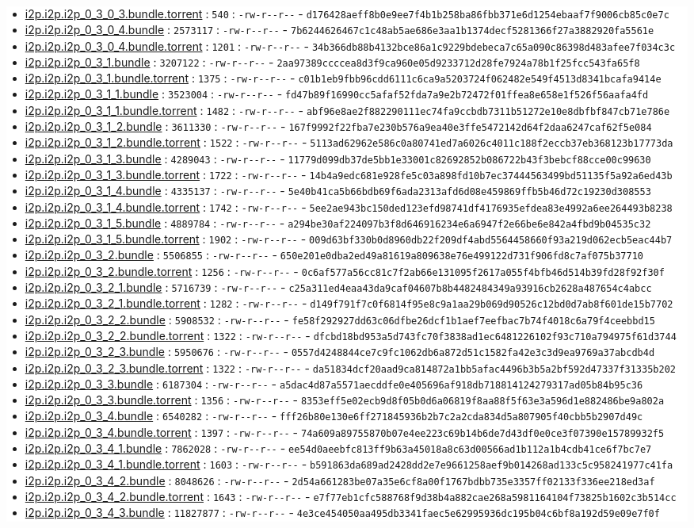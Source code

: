  - [i2p.i2p.i2p_0_3_0_3.bundle.torrent](i2p.i2p.i2p_0_3_0_3.bundle.torrent) : `540` : `-rw-r--r--` - `d176428aeff8b0e9ee7f4b1b258ba86fbb371e6d1254ebaaf7f9006cb85c0e7c`
 - [i2p.i2p.i2p_0_3_0_4.bundle](i2p.i2p.i2p_0_3_0_4.bundle) : `2573117` : `-rw-r--r--` - `7b6244626467c1c48ab5ae686e3aa1b1374decf5281366f27a3882920fa5561e`
 - [i2p.i2p.i2p_0_3_0_4.bundle.torrent](i2p.i2p.i2p_0_3_0_4.bundle.torrent) : `1201` : `-rw-r--r--` - `34b366db88b4132bce86a1c9229bdebeca7c65a090c86398d483afee7f034c3c`
 - [i2p.i2p.i2p_0_3_1.bundle](i2p.i2p.i2p_0_3_1.bundle) : `3207122` : `-rw-r--r--` - `2aa97389ccccea8d3f9ca960e05d9233712d28fe7924a78b1f25fcc543fa65f8`
 - [i2p.i2p.i2p_0_3_1.bundle.torrent](i2p.i2p.i2p_0_3_1.bundle.torrent) : `1375` : `-rw-r--r--` - `c01b1eb9fbb96cdd6111c6ca9a5203724f062482e549f4513d8341bcafa9414e`
 - [i2p.i2p.i2p_0_3_1_1.bundle](i2p.i2p.i2p_0_3_1_1.bundle) : `3523004` : `-rw-r--r--` - `fd47b89f16990cc5afaf52fda7a9e2b72472f01ffea8e658e1f526f56aafa4fd`
 - [i2p.i2p.i2p_0_3_1_1.bundle.torrent](i2p.i2p.i2p_0_3_1_1.bundle.torrent) : `1482` : `-rw-r--r--` - `abf96e8ae2f882290111ec74fa9ccbdb7311b51272e10e8dbfbf847cb71e786e`
 - [i2p.i2p.i2p_0_3_1_2.bundle](i2p.i2p.i2p_0_3_1_2.bundle) : `3611330` : `-rw-r--r--` - `167f9992f22fba7e230b576a9ea40e3ffe5472142d64f2daa6247caf62f5e084`
 - [i2p.i2p.i2p_0_3_1_2.bundle.torrent](i2p.i2p.i2p_0_3_1_2.bundle.torrent) : `1522` : `-rw-r--r--` - `5113ad62962e586c0a80741ed7a6026c4011c188f2eccb37eb368123b17773da`
 - [i2p.i2p.i2p_0_3_1_3.bundle](i2p.i2p.i2p_0_3_1_3.bundle) : `4289043` : `-rw-r--r--` - `11779d099db37de5bb1e33001c82692852b086722b43f3bebcf88cce00c99630`
 - [i2p.i2p.i2p_0_3_1_3.bundle.torrent](i2p.i2p.i2p_0_3_1_3.bundle.torrent) : `1722` : `-rw-r--r--` - `14b4a9edc681e928fe5c03a898fd10b7ec37444563499bd51135f5a92a6ed43b`
 - [i2p.i2p.i2p_0_3_1_4.bundle](i2p.i2p.i2p_0_3_1_4.bundle) : `4335137` : `-rw-r--r--` - `5e40b41ca5b66bdb69f6ada2313afd6d08e459869ffb5b46d72c19230d308553`
 - [i2p.i2p.i2p_0_3_1_4.bundle.torrent](i2p.i2p.i2p_0_3_1_4.bundle.torrent) : `1742` : `-rw-r--r--` - `5ee2ae943bc150ded123efd98741df4176935efdea83e4992a6ee264493b8238`
 - [i2p.i2p.i2p_0_3_1_5.bundle](i2p.i2p.i2p_0_3_1_5.bundle) : `4889784` : `-rw-r--r--` - `a294be30af224097b3f8d646916234e6a6947f2e66be6e842a4fbd9b04535c32`
 - [i2p.i2p.i2p_0_3_1_5.bundle.torrent](i2p.i2p.i2p_0_3_1_5.bundle.torrent) : `1902` : `-rw-r--r--` - `009d63bf330b0d8960db22f209df4abd5564458660f93a219d062ecb5eac44b7`
 - [i2p.i2p.i2p_0_3_2.bundle](i2p.i2p.i2p_0_3_2.bundle) : `5506855` : `-rw-r--r--` - `650e201e0dba2ed49a81619a809638e76e499122d731f906fd8c7af075b37710`
 - [i2p.i2p.i2p_0_3_2.bundle.torrent](i2p.i2p.i2p_0_3_2.bundle.torrent) : `1256` : `-rw-r--r--` - `0c6af577a56cc81c7f2ab66e131095f2617a055f4bfb46d514b39fd28f92f30f`
 - [i2p.i2p.i2p_0_3_2_1.bundle](i2p.i2p.i2p_0_3_2_1.bundle) : `5716739` : `-rw-r--r--` - `c25a311ed4eaa43da9caf04607b8b4482484349a93916cb2628a487654c4abcc`
 - [i2p.i2p.i2p_0_3_2_1.bundle.torrent](i2p.i2p.i2p_0_3_2_1.bundle.torrent) : `1282` : `-rw-r--r--` - `d149f791f7c0f6814f95e8c9a1aa29b069d90526c12bd0d7ab8f601de15b7702`
 - [i2p.i2p.i2p_0_3_2_2.bundle](i2p.i2p.i2p_0_3_2_2.bundle) : `5908532` : `-rw-r--r--` - `fe58f292927dd63c06dfbe26dcf1b1aef7eefbac7b74f4018c6a79f4ceebbd15`
 - [i2p.i2p.i2p_0_3_2_2.bundle.torrent](i2p.i2p.i2p_0_3_2_2.bundle.torrent) : `1322` : `-rw-r--r--` - `dfcbd18bd953a5d743fc70f3838ad1ec6481226102f93c710a794975f61d3744`
 - [i2p.i2p.i2p_0_3_2_3.bundle](i2p.i2p.i2p_0_3_2_3.bundle) : `5950676` : `-rw-r--r--` - `0557d4248844ce7c9fc1062db6a872d51c1582fa42e3c3d9ea9769a37abcdb4d`
 - [i2p.i2p.i2p_0_3_2_3.bundle.torrent](i2p.i2p.i2p_0_3_2_3.bundle.torrent) : `1322` : `-rw-r--r--` - `da51834dcf20aad9ca814872a1bb5afac4496b3b5a2bf592d47337f31335b202`
 - [i2p.i2p.i2p_0_3_3.bundle](i2p.i2p.i2p_0_3_3.bundle) : `6187304` : `-rw-r--r--` - `a5dac4d87a5571aecddfe0e405696af918db718814124279317ad05b84b95c36`
 - [i2p.i2p.i2p_0_3_3.bundle.torrent](i2p.i2p.i2p_0_3_3.bundle.torrent) : `1356` : `-rw-r--r--` - `8353eff5e02ecb9d8f05b0d6a06819f8aa88f5f63e3a596d1e882486be9a802a`
 - [i2p.i2p.i2p_0_3_4.bundle](i2p.i2p.i2p_0_3_4.bundle) : `6540282` : `-rw-r--r--` - `fff26b80e130e6ff271845936b2b7c2a2cda834d5a807905f40cbb5b2907d49c`
 - [i2p.i2p.i2p_0_3_4.bundle.torrent](i2p.i2p.i2p_0_3_4.bundle.torrent) : `1397` : `-rw-r--r--` - `74a609a89755870b07e4ee223c69b14b6de7d43df0e0ce3f07390e15789932f5`
 - [i2p.i2p.i2p_0_3_4_1.bundle](i2p.i2p.i2p_0_3_4_1.bundle) : `7862028` : `-rw-r--r--` - `ee54d0aeebfc813ff9b63a45018a8c63d00566ad1b112a1b4cdb41ce6f7bc7e7`
 - [i2p.i2p.i2p_0_3_4_1.bundle.torrent](i2p.i2p.i2p_0_3_4_1.bundle.torrent) : `1603` : `-rw-r--r--` - `b591863da689ad2428dd2e7e9661258aef9b014268ad133c5c958241977c41fa`
 - [i2p.i2p.i2p_0_3_4_2.bundle](i2p.i2p.i2p_0_3_4_2.bundle) : `8048626` : `-rw-r--r--` - `2d54a661283be07a35e6cf8a00f1767bdbb735e3357ff02133f336ee218ed3af`
 - [i2p.i2p.i2p_0_3_4_2.bundle.torrent](i2p.i2p.i2p_0_3_4_2.bundle.torrent) : `1643` : `-rw-r--r--` - `e7f77eb1cfc588768f9d38b4a882cae268a5981164104f73825b1602c3b514cc`
 - [i2p.i2p.i2p_0_3_4_3.bundle](i2p.i2p.i2p_0_3_4_3.bundle) : `11827877` : `-rw-r--r--` - `4e3ce454050aa495db3341faec5e62995936dc195b04c6bf8a192d59e09e7f0f`